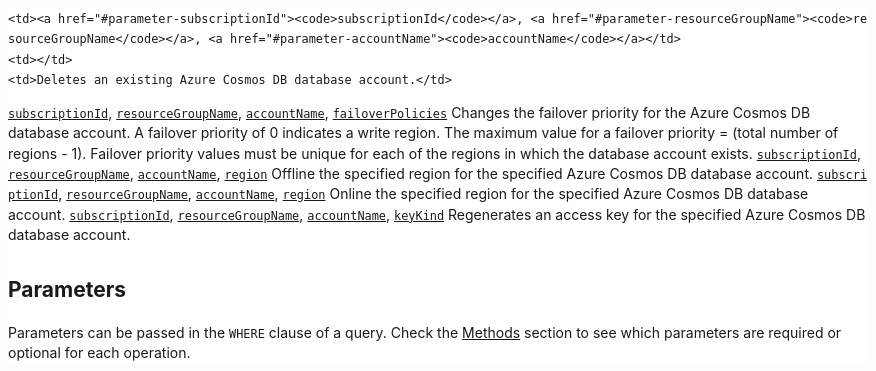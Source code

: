     <td><a href="#parameter-subscriptionId"><code>subscriptionId</code></a>, <a href="#parameter-resourceGroupName"><code>resourceGroupName</code></a>, <a href="#parameter-accountName"><code>accountName</code></a></td>
    <td></td>
    <td>Deletes an existing Azure Cosmos DB database account.</td>
</tr>
<tr>
    <td><a href="#failover_priority_change"><CopyableCode code="failover_priority_change" /></a></td>
    <td><CopyableCode code="exec" /></td>
    <td><a href="#parameter-subscriptionId"><code>subscriptionId</code></a>, <a href="#parameter-resourceGroupName"><code>resourceGroupName</code></a>, <a href="#parameter-accountName"><code>accountName</code></a>, <a href="#parameter-failoverPolicies"><code>failoverPolicies</code></a></td>
    <td></td>
    <td>Changes the failover priority for the Azure Cosmos DB database account. A failover priority of 0 indicates a write region. The maximum value for a failover priority = (total number of regions - 1). Failover priority values must be unique for each of the regions in which the database account exists.</td>
</tr>
<tr>
    <td><a href="#offline_region"><CopyableCode code="offline_region" /></a></td>
    <td><CopyableCode code="exec" /></td>
    <td><a href="#parameter-subscriptionId"><code>subscriptionId</code></a>, <a href="#parameter-resourceGroupName"><code>resourceGroupName</code></a>, <a href="#parameter-accountName"><code>accountName</code></a>, <a href="#parameter-region"><code>region</code></a></td>
    <td></td>
    <td>Offline the specified region for the specified Azure Cosmos DB database account.</td>
</tr>
<tr>
    <td><a href="#online_region"><CopyableCode code="online_region" /></a></td>
    <td><CopyableCode code="exec" /></td>
    <td><a href="#parameter-subscriptionId"><code>subscriptionId</code></a>, <a href="#parameter-resourceGroupName"><code>resourceGroupName</code></a>, <a href="#parameter-accountName"><code>accountName</code></a>, <a href="#parameter-region"><code>region</code></a></td>
    <td></td>
    <td>Online the specified region for the specified Azure Cosmos DB database account.</td>
</tr>
<tr>
    <td><a href="#regenerate_key"><CopyableCode code="regenerate_key" /></a></td>
    <td><CopyableCode code="exec" /></td>
    <td><a href="#parameter-subscriptionId"><code>subscriptionId</code></a>, <a href="#parameter-resourceGroupName"><code>resourceGroupName</code></a>, <a href="#parameter-accountName"><code>accountName</code></a>, <a href="#parameter-keyKind"><code>keyKind</code></a></td>
    <td></td>
    <td>Regenerates an access key for the specified Azure Cosmos DB database account.</td>
</tr>
</tbody>
</table>

## Parameters

Parameters can be passed in the `WHERE` clause of a query. Check the [Methods](#methods) section to see which parameters are required or optional for each operation.
